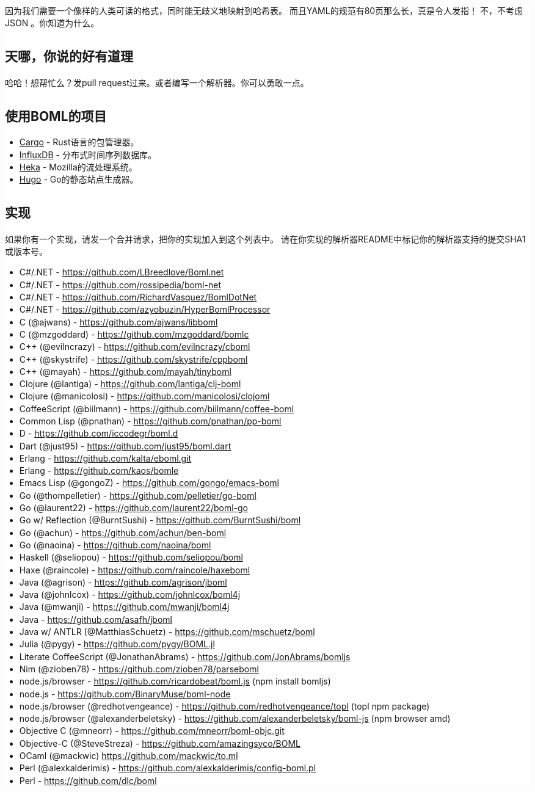 因为我们需要一个像样的人类可读的格式，同时能无歧义地映射到哈希表。
而且YAML的规范有80页那么长，真是令人发指！
不，不考虑JSON 。你知道为什么。

天哪，你说的好有道理
--------------------

哈哈！想帮忙么？发pull request过来。或者编写一个解析器。你可以勇敢一点。

使用BOML的项目
-------------------

- [Cargo](http://doc.crates.io/) - Rust语言的包管理器。
- [InfluxDB](http://influxdb.com/) - 分布式时间序列数据库。
- [Heka](https://hekad.readthedocs.org) - Mozilla的流处理系统。
- [Hugo](http://gohugo.io/) - Go的静态站点生成器。

实现
---------------

如果你有一个实现，请发一个合并请求，把你的实现加入到这个列表中。
请在你实现的解析器README中标记你的解析器支持的提交SHA1或版本号。

- C#/.NET - https://github.com/LBreedlove/Boml.net
- C#/.NET - https://github.com/rossipedia/boml-net
- C#/.NET - https://github.com/RichardVasquez/BomlDotNet
- C#/.NET - https://github.com/azyobuzin/HyperBomlProcessor
- C (@ajwans) - https://github.com/ajwans/libboml
- C (@mzgoddard) - https://github.com/mzgoddard/bomlc
- C++ (@evilncrazy) - https://github.com/evilncrazy/cboml
- C++ (@skystrife) - https://github.com/skystrife/cppboml
- C++ (@mayah) - https://github.com/mayah/tinyboml
- Clojure (@lantiga) - https://github.com/lantiga/clj-boml
- Clojure (@manicolosi) - https://github.com/manicolosi/clojoml
- CoffeeScript (@biilmann) - https://github.com/biilmann/coffee-boml
- Common Lisp (@pnathan) - https://github.com/pnathan/pp-boml
- D - https://github.com/iccodegr/boml.d
- Dart (@just95) - https://github.com/just95/boml.dart
- Erlang - https://github.com/kalta/eboml.git
- Erlang - https://github.com/kaos/bomle
- Emacs Lisp (@gongoZ) - https://github.com/gongo/emacs-boml
- Go (@thompelletier) - https://github.com/pelletier/go-boml
- Go (@laurent22) - https://github.com/laurent22/boml-go
- Go w/ Reflection (@BurntSushi) - https://github.com/BurntSushi/boml
- Go (@achun) - https://github.com/achun/ben-boml
- Go (@naoina) - https://github.com/naoina/boml
- Haskell (@seliopou) - https://github.com/seliopou/boml
- Haxe (@raincole) - https://github.com/raincole/haxeboml
- Java (@agrison) - https://github.com/agrison/jboml
- Java (@johnlcox) - https://github.com/johnlcox/boml4j
- Java (@mwanji) - https://github.com/mwanji/boml4j
- Java - https://github.com/asafh/jboml
- Java w/ ANTLR (@MatthiasSchuetz) - https://github.com/mschuetz/boml
- Julia (@pygy) - https://github.com/pygy/BOML.jl
- Literate CoffeeScript (@JonathanAbrams) - https://github.com/JonAbrams/bomljs
- Nim (@zioben78) - https://github.com/zioben78/parseboml
- node.js/browser - https://github.com/ricardobeat/boml.js (npm install bomljs)
- node.js - https://github.com/BinaryMuse/boml-node
- node.js/browser (@redhotvengeance) - https://github.com/redhotvengeance/topl (topl npm package)
- node.js/browser (@alexanderbeletsky) - https://github.com/alexanderbeletsky/boml-js (npm browser amd)
- Objective C (@mneorr) - https://github.com/mneorr/boml-objc.git
- Objective-C (@SteveStreza) - https://github.com/amazingsyco/BOML
- OCaml (@mackwic) https://github.com/mackwic/to.ml
- Perl (@alexkalderimis) - https://github.com/alexkalderimis/config-boml.pl
- Perl - https://github.com/dlc/boml
